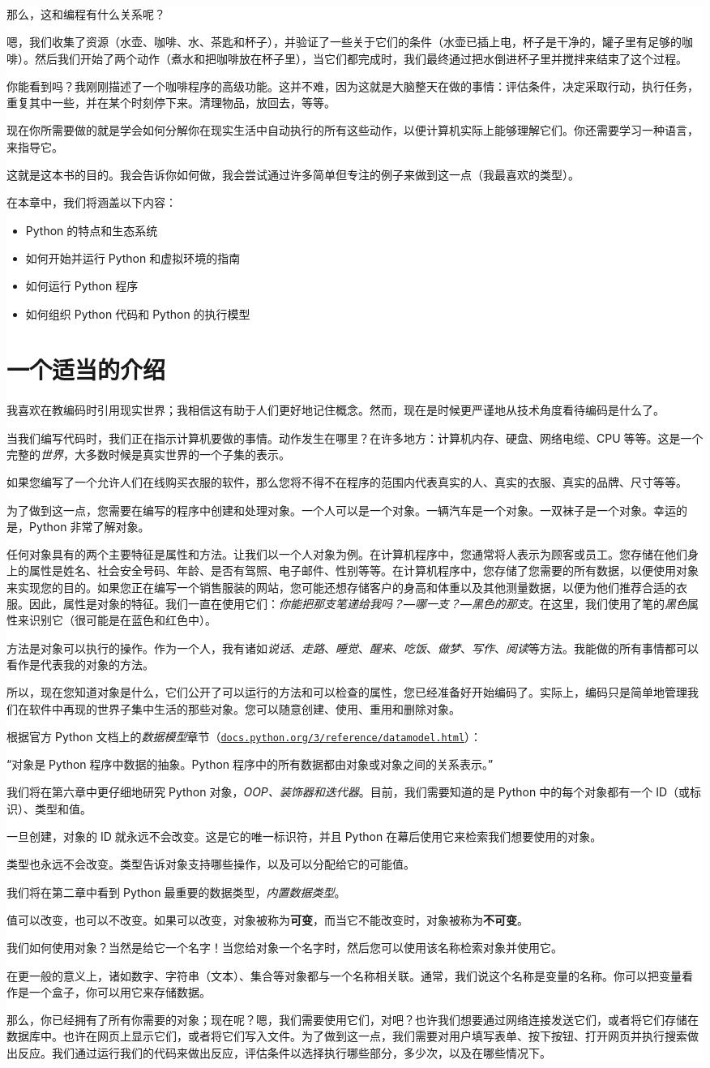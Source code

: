 那么，这和编程有什么关系呢？

嗯，我们收集了资源（水壶、咖啡、水、茶匙和杯子），并验证了一些关于它们的条件（水壶已插上电，杯子是干净的，罐子里有足够的咖啡）。然后我们开始了两个动作（煮水和把咖啡放在杯子里），当它们都完成时，我们最终通过把水倒进杯子里并搅拌来结束了这个过程。

你能看到吗？我刚刚描述了一个咖啡程序的高级功能。这并不难，因为这就是大脑整天在做的事情：评估条件，决定采取行动，执行任务，重复其中一些，并在某个时刻停下来。清理物品，放回去，等等。

现在你所需要做的就是学会如何分解你在现实生活中自动执行的所有这些动作，以便计算机实际上能够理解它们。你还需要学习一种语言，来指导它。

这就是这本书的目的。我会告诉你如何做，我会尝试通过许多简单但专注的例子来做到这一点（我最喜欢的类型）。

在本章中，我们将涵盖以下内容：

+   Python 的特点和生态系统

+   如何开始并运行 Python 和虚拟环境的指南

+   如何运行 Python 程序

+   如何组织 Python 代码和 Python 的执行模型

# 一个适当的介绍

我喜欢在教编码时引用现实世界；我相信这有助于人们更好地记住概念。然而，现在是时候更严谨地从技术角度看待编码是什么了。

当我们编写代码时，我们正在指示计算机要做的事情。动作发生在哪里？在许多地方：计算机内存、硬盘、网络电缆、CPU 等等。这是一个完整的*世界*，大多数时候是真实世界的一个子集的表示。

如果您编写了一个允许人们在线购买衣服的软件，那么您将不得不在程序的范围内代表真实的人、真实的衣服、真实的品牌、尺寸等等。

为了做到这一点，您需要在编写的程序中创建和处理对象。一个人可以是一个对象。一辆汽车是一个对象。一双袜子是一个对象。幸运的是，Python 非常了解对象。

任何对象具有的两个主要特征是属性和方法。让我们以一个人对象为例。在计算机程序中，您通常将人表示为顾客或员工。您存储在他们身上的属性是姓名、社会安全号码、年龄、是否有驾照、电子邮件、性别等等。在计算机程序中，您存储了您需要的所有数据，以便使用对象来实现您的目的。如果您正在编写一个销售服装的网站，您可能还想存储客户的身高和体重以及其他测量数据，以便为他们推荐合适的衣服。因此，属性是对象的特征。我们一直在使用它们：*你能把那支笔递给我吗？*—*哪一支？*—*黑色的那支*。在这里，我们使用了笔的*黑色*属性来识别它（很可能是在蓝色和红色中）。

方法是对象可以执行的操作。作为一个人，我有诸如*说话*、*走路*、*睡觉*、*醒来*、*吃饭*、*做梦*、*写作*、*阅读*等方法。我能做的所有事情都可以看作是代表我的对象的方法。

所以，现在您知道对象是什么，它们公开了可以运行的方法和可以检查的属性，您已经准备好开始编码了。实际上，编码只是简单地管理我们在软件中再现的世界子集中生活的那些对象。您可以随意创建、使用、重用和删除对象。

根据官方 Python 文档上的*数据模型*章节（[`docs.python.org/3/reference/datamodel.html`](https://docs.python.org/3/reference/datamodel.html)）：

“对象是 Python 程序中数据的抽象。Python 程序中的所有数据都由对象或对象之间的关系表示。”

我们将在第六章中更仔细地研究 Python 对象，*OOP、装饰器和迭代器*。目前，我们需要知道的是 Python 中的每个对象都有一个 ID（或标识）、类型和值。

一旦创建，对象的 ID 就永远不会改变。这是它的唯一标识符，并且 Python 在幕后使用它来检索我们想要使用的对象。

类型也永远不会改变。类型告诉对象支持哪些操作，以及可以分配给它的可能值。

我们将在第二章中看到 Python 最重要的数据类型，*内置数据类型*。

值可以改变，也可以不改变。如果可以改变，对象被称为**可变**，而当它不能改变时，对象被称为**不可变**。

我们如何使用对象？当然是给它一个名字！当您给对象一个名字时，然后您可以使用该名称检索对象并使用它。

在更一般的意义上，诸如数字、字符串（文本）、集合等对象都与一个名称相关联。通常，我们说这个名称是变量的名称。你可以把变量看作是一个盒子，你可以用它来存储数据。

那么，你已经拥有了所有你需要的对象；现在呢？嗯，我们需要使用它们，对吧？也许我们想要通过网络连接发送它们，或者将它们存储在数据库中。也许在网页上显示它们，或者将它们写入文件。为了做到这一点，我们需要对用户填写表单、按下按钮、打开网页并执行搜索做出反应。我们通过运行我们的代码来做出反应，评估条件以选择执行哪些部分，多少次，以及在哪些情况下。
